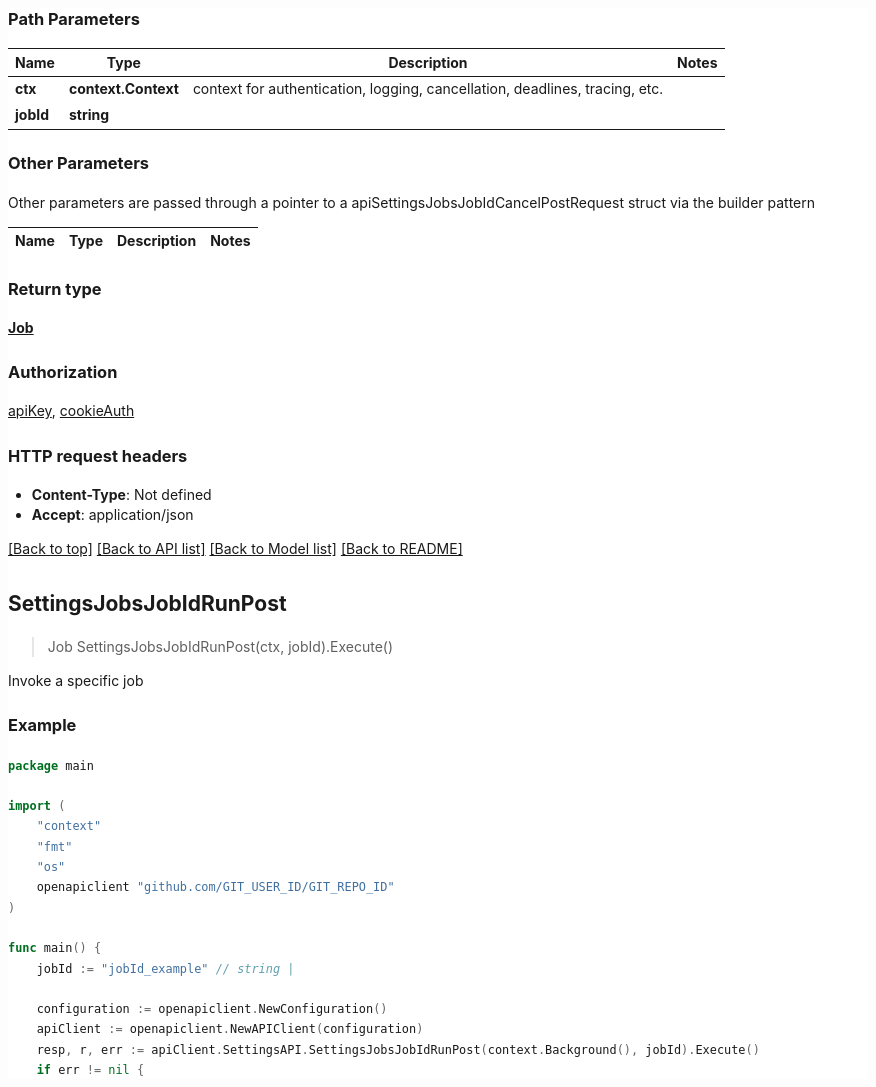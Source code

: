 ```go
```

### Path Parameters


Name | Type | Description  | Notes
------------- | ------------- | ------------- | -------------
**ctx** | **context.Context** | context for authentication, logging, cancellation, deadlines, tracing, etc.
**jobId** | **string** |  | 

### Other Parameters

Other parameters are passed through a pointer to a apiSettingsJobsJobIdCancelPostRequest struct via the builder pattern


Name | Type | Description  | Notes
------------- | ------------- | ------------- | -------------


### Return type

[**Job**](Job.md)

### Authorization

[apiKey](../README.md#apiKey), [cookieAuth](../README.md#cookieAuth)

### HTTP request headers

- **Content-Type**: Not defined
- **Accept**: application/json

[[Back to top]](#) [[Back to API list]](../README.md#documentation-for-api-endpoints)
[[Back to Model list]](../README.md#documentation-for-models)
[[Back to README]](../README.md)


## SettingsJobsJobIdRunPost

> Job SettingsJobsJobIdRunPost(ctx, jobId).Execute()

Invoke a specific job



### Example

```go
package main

import (
    "context"
    "fmt"
    "os"
    openapiclient "github.com/GIT_USER_ID/GIT_REPO_ID"
)

func main() {
    jobId := "jobId_example" // string | 

    configuration := openapiclient.NewConfiguration()
    apiClient := openapiclient.NewAPIClient(configuration)
    resp, r, err := apiClient.SettingsAPI.SettingsJobsJobIdRunPost(context.Background(), jobId).Execute()
    if err != nil {
```